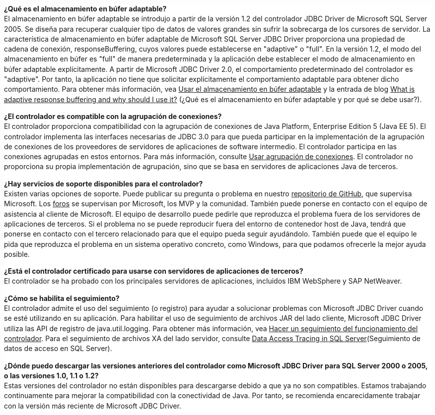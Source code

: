 **¿Qué es el almacenamiento en búfer adaptable?**  
El almacenamiento en búfer adaptable se introdujo a partir de la versión 1.2 del controlador JDBC Driver de Microsoft SQL Server 2005. Se diseña para recuperar cualquier tipo de datos de valores grandes sin sufrir la sobrecarga de los cursores de servidor. La característica de almacenamiento en búfer adaptable de Microsoft SQL Server JDBC Driver proporciona una propiedad de cadena de conexión, responseBuffering, cuyos valores puede establecerse en "adaptive" o "full". En la versión 1.2, el modo del almacenamiento en búfer es "full" de manera predeterminada y la aplicación debe establecer el modo de almacenamiento en búfer adaptable explícitamente. A partir de Microsoft JDBC Driver 2.0, el comportamiento predeterminado del controlador es "adaptive". Por tanto, la aplicación no tiene que solicitar explícitamente el comportamiento adaptable para obtener dicho comportamiento. Para obtener más información, vea [Usar el almacenamiento en búfer adaptable](../../connect/jdbc/using-adaptive-buffering.md) y la entrada de blog [What is adaptive response buffering and why should I use it?](/archive/blogs/jdbcteam/) (¿Qué es el almacenamiento en búfer adaptable y por qué se debe usar?).

**¿El controlador es compatible con la agrupación de conexiones?**  
El controlador proporciona compatibilidad con la agrupación de conexiones de Java Platform, Enterprise Edition 5 (Java EE 5). El controlador implementa las interfaces necesarias de JDBC 3.0 para que pueda participar en la implementación de la agrupación de conexiones de los proveedores de servidores de aplicaciones de software intermedio. El controlador participa en las conexiones agrupadas en estos entornos. Para más información, consulte [Usar agrupación de conexiones](../../connect/jdbc/using-connection-pooling.md). El controlador no proporciona su propia implementación de agrupación, sino que se basa en servidores de aplicaciones Java de terceros.

**¿Hay servicios de soporte disponibles para el controlador?**  
Existen varias opciones de soporte. Puede publicar su pregunta o problema en nuestro [repositorio de GitHub](https://github.com/microsoft/mssql-jdbc), que supervisa Microsoft. Los [foros](https://go.microsoft.com/fwlink/?LinkID=246673) se supervisan por Microsoft, los MVP y la comunidad. También puede ponerse en contacto con el equipo de asistencia al cliente de Microsoft. El equipo de desarrollo puede pedirle que reproduzca el problema fuera de los servidores de aplicaciones de terceros. Si el problema no se puede reproducir fuera del entorno de contenedor host de Java, tendrá que ponerse en contacto con el tercero relacionado para que el equipo pueda seguir ayudándolo. También puede que el equipo le pida que reproduzca el problema en un sistema operativo concreto, como Windows, para que podamos ofrecerle la mejor ayuda posible.

**¿Está el controlador certificado para usarse con servidores de aplicaciones de terceros?**  
El controlador se ha probado con los principales servidores de aplicaciones, incluidos IBM WebSphere y SAP NetWeaver.

**¿Cómo se habilita el seguimiento?**  
El controlador admite el uso del seguimiento (o registro) para ayudar a solucionar problemas con Microsoft JDBC Driver cuando se esté utilizando en su aplicación. Para habilitar el uso de seguimiento de archivos JAR del lado cliente, Microsoft JDBC Driver utiliza las API de registro de java.util.logging. Para obtener más información, vea [Hacer un seguimiento del funcionamiento del controlador](../../connect/jdbc/tracing-driver-operation.md). Para el seguimiento de archivos XA del lado servidor, consulte [Data Access Tracing in SQL Server](/previous-versions/sql/sql-server-2012/hh880086(v=msdn.10))(Seguimiento de datos de acceso en SQL Server).

**¿Dónde puedo descargar las versiones anteriores del controlador como Microsoft JDBC Driver para SQL Server 2000 o 2005, o las versiones 1.0, 1.1 o 1.2?**  
Estas versiones del controlador no están disponibles para descargarse debido a que ya no son compatibles. Estamos trabajando continuamente para mejorar la compatibilidad con la conectividad de Java. Por tanto, se recomienda encarecidamente trabajar con la versión más reciente de Microsoft JDBC Driver.
